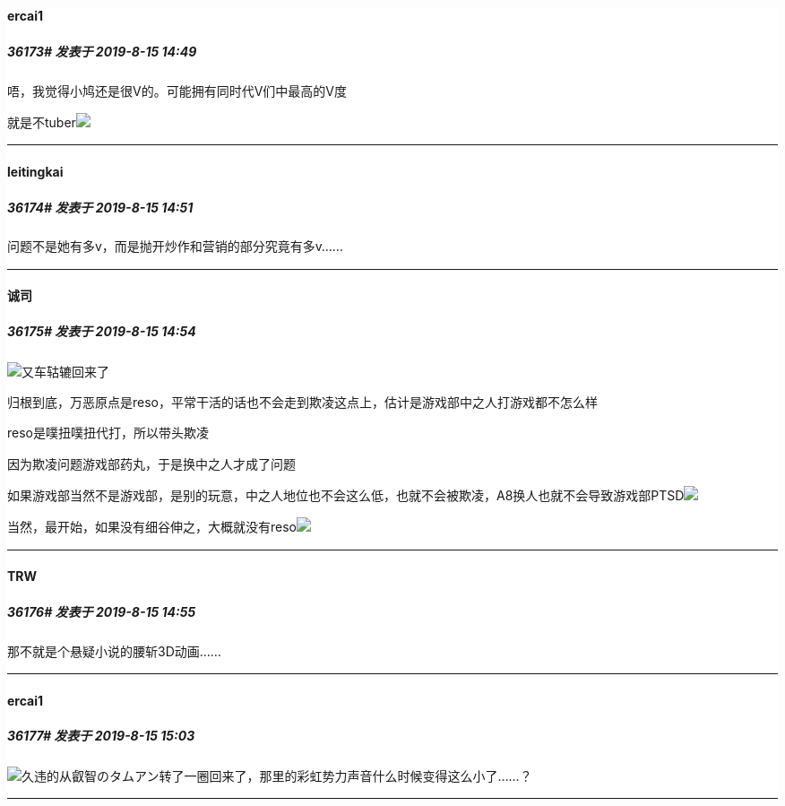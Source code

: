 ####  ercai1  
##### 36173#       发表于 2019-8-15 14:49


唔，我觉得小鸠还是很V的。可能拥有同时代V们中最高的V度

就是不tuber<img src="https://static.saraba1st.com/image/smiley/face2017/020.png" referrerpolicy="no-referrer">


-----

####  leitingkai  
##### 36174#       发表于 2019-8-15 14:51


问题不是她有多v，而是抛开炒作和营销的部分究竟有多v……


-----

####  诚司  
##### 36175#       发表于 2019-8-15 14:54


<img src="https://static.saraba1st.com/image/smiley/face2017/067.png" referrerpolicy="no-referrer">又车轱辘回来了

归根到底，万恶原点是reso，平常干活的话也不会走到欺凌这点上，估计是游戏部中之人打游戏都不怎么样

reso是噗扭噗扭代打，所以带头欺凌

因为欺凌问题游戏部药丸，于是换中之人才成了问题

如果游戏部当然不是游戏部，是别的玩意，中之人地位也不会这么低，也就不会被欺凌，A8换人也就不会导致游戏部PTSD<img src="https://static.saraba1st.com/image/smiley/face2017/009.gif" referrerpolicy="no-referrer">


当然，最开始，如果没有细谷伸之，大概就没有reso<img src="https://static.saraba1st.com/image/smiley/face2017/009.gif" referrerpolicy="no-referrer">


-----

####  TRW  
##### 36176#       发表于 2019-8-15 14:55


那不就是个悬疑小说的腰斩3D动画……


-----

####  ercai1  
##### 36177#       发表于 2019-8-15 15:03


<img src="https://static.saraba1st.com/image/smiley/face2017/068.png" referrerpolicy="no-referrer">久违的从叡智のタムアン转了一圈回来了，那里的彩虹势力声音什么时候变得这么小了……？


-----
